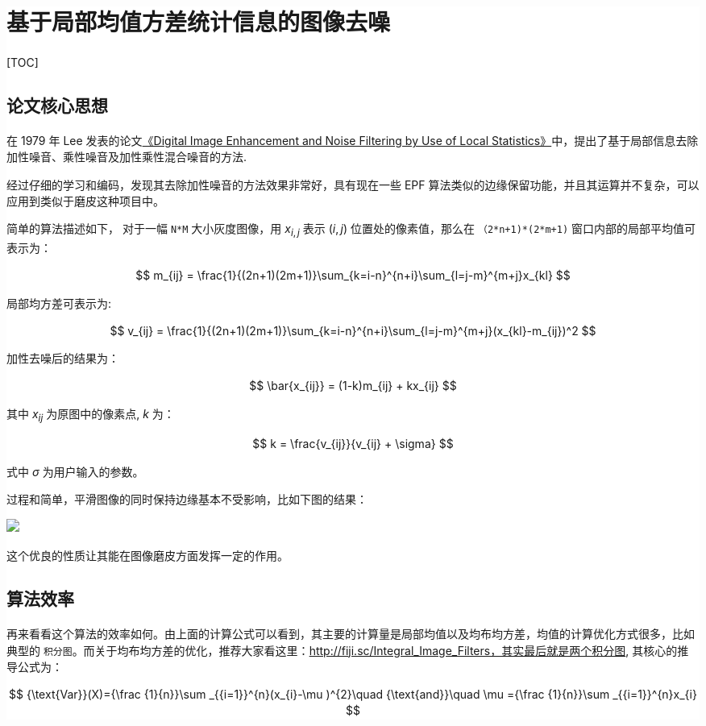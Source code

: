 # 基于局部均值方差统计信息的图像去噪 

[TOC]

## 论文核心思想   

在 1979 年 Lee 发表的论文[《Digital Image Enhancement and Noise Filtering by Use of Local Statistics》](http://www.sci.utah.edu/~gerig/CS7960-S2010/materials/Perona-Malik/Lee%20filter%20Digital%20image%20enhancement%20and%20noise%20filtering%20by%20using%20local%20statistics.pdf)中，提出了基于局部信息去除加性噪音、乘性噪音及加性乘性混合噪音的方法.   

经过仔细的学习和编码，发现其去除加性噪音的方法效果非常好，具有现在一些 EPF 算法类似的边缘保留功能，并且其运算并不复杂，可以应用到类似于磨皮这种项目中。   

简单的算法描述如下， 对于一幅 `N*M` 大小灰度图像，用 $x_{i,j}$ 表示 $(i,j)$ 位置处的像素值，那么在 `（2*n+1)*(2*m+1)` 窗口内部的局部平均值可表示为：  

$$
m_{ij} = \frac{1}{(2n+1)(2m+1)}\sum_{k=i-n}^{n+i}\sum_{l=j-m}^{m+j}x_{kl}  
$$
    
局部均方差可表示为:   

$$
v_{ij} = \frac{1}{(2n+1)(2m+1)}\sum_{k=i-n}^{n+i}\sum_{l=j-m}^{m+j}(x_{kl}-m_{ij})^2
$$ 
    

加性去噪后的结果为：    

$$
\bar{x_{ij}} = (1-k)m_{ij} + kx_{ij} 
$$

其中 $x_{ij}$ 为原图中的像素点, $k$ 为：    

$$
k = \frac{v_{ij}}{v_{ij} + \sigma}
$$

式中 $\sigma$ 为用户输入的参数。    

过程和简单，平滑图像的同时保持边缘基本不受影响，比如下图的结果：    

![](../snapshots/denoise_lee_result.jpg)   

这个优良的性质让其能在图像磨皮方面发挥一定的作用。

## 算法效率   

再来看看这个算法的效率如何。由上面的计算公式可以看到，其主要的计算量是局部均值以及均布均方差，均值的计算优化方式很多，比如典型的 `积分图`。而关于均布均方差的优化，推荐大家看这里：http://fiji.sc/Integral_Image_Filters，其实最后就是两个积分图, 其核心的推导公式为：    

$$
{\text{Var}}(X)={\frac  {1}{n}}\sum _{{i=1}}^{n}(x_{i}-\mu )^{2}\quad {\text{and}}\quad \mu ={\frac  {1}{n}}\sum _{{i=1}}^{n}x_{i} 
$$
